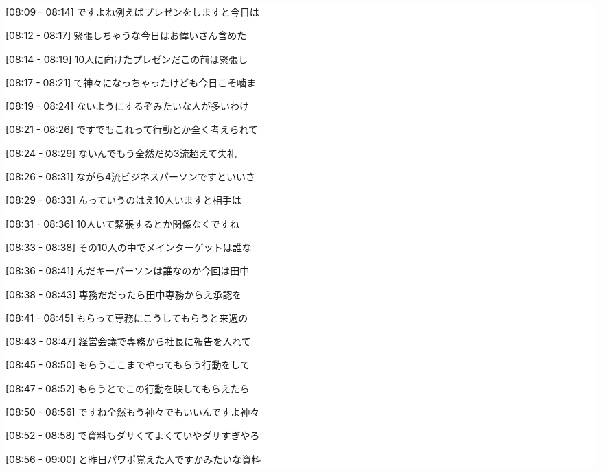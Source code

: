 [08:09 - 08:14]
ですよね例えばプレゼンをしますと今日は

[08:12 - 08:17]
緊張しちゃうな今日はお偉いさん含めた

[08:14 - 08:19]
10人に向けたプレゼンだこの前は緊張し

[08:17 - 08:21]
て神々になっちゃったけども今日こそ噛ま

[08:19 - 08:24]
ないようにするぞみたいな人が多いわけ

[08:21 - 08:26]
ですでもこれって行動とか全く考えられて

[08:24 - 08:29]
ないんでもう全然だめ3流超えて失礼

[08:26 - 08:31]
ながら4流ビジネスパーソンですといいさ

[08:29 - 08:33]
んっていうのはえ10人いますと相手は

[08:31 - 08:36]
10人いて緊張するとか関係なくですね

[08:33 - 08:38]
その10人の中でメインターゲットは誰な

[08:36 - 08:41]
んだキーパーソンは誰なのか今回は田中

[08:38 - 08:43]
専務だだったら田中専務からえ承認を

[08:41 - 08:45]
もらって専務にこうしてもらうと来週の

[08:43 - 08:47]
経営会議で専務から社長に報告を入れて

[08:45 - 08:50]
もらうここまでやってもらう行動をして

[08:47 - 08:52]
もらうとでこの行動を映してもらえたら

[08:50 - 08:56]
ですね全然もう神々でもいいんですよ神々

[08:52 - 08:58]
で資料もダサくてよくていやダサすぎやろ

[08:56 - 09:00]
と昨日パワポ覚えた人ですかみたいな資料
